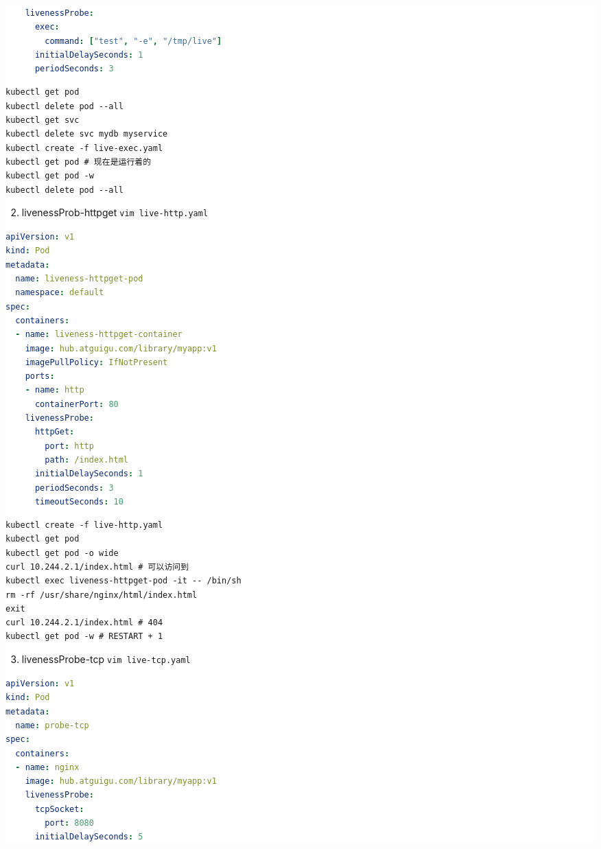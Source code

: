 ```yaml
    livenessProbe:
      exec:
        command: ["test", "-e", "/tmp/live"]
      initialDelaySeconds: 1
      periodSeconds: 3
```
```shell
kubectl get pod
kubectl delete pod --all
kubectl get svc
kubectl delete svc mydb myservice
kubectl create -f live-exec.yaml
kubectl get pod # 现在是运行着的
kubectl get pod -w
kubectl delete pod --all
```
2. livenessProb-httpget `vim live-http.yaml`
```yaml
apiVersion: v1
kind: Pod
metadata:
  name: liveness-httpget-pod
  namespace: default
spec:
  containers:
  - name: liveness-httpget-container
    image: hub.atguigu.com/library/myapp:v1
    imagePullPolicy: IfNotPresent
    ports:
    - name: http
      containerPort: 80
    livenessProbe:
      httpGet:
        port: http
        path: /index.html
      initialDelaySeconds: 1
      periodSeconds: 3
      timeoutSeconds: 10
```
```shell
kubectl create -f live-http.yaml
kubectl get pod
kubectl get pod -o wide
curl 10.244.2.1/index.html # 可以访问到
kubectl exec liveness-httpget-pod -it -- /bin/sh
rm -rf /usr/share/nginx/html/index.html
exit
curl 10.244.2.1/index.html # 404
kubectl get pod -w # RESTART + 1
```
3. livenessProbe-tcp `vim live-tcp.yaml`
```yaml
apiVersion: v1
kind: Pod
metadata:
  name: probe-tcp
spec:
  containers:
  - name: nginx
    image: hub.atguigu.com/library/myapp:v1
    livenessProbe:
      tcpSocket:
        port: 8080
      initialDelaySeconds: 5
```
